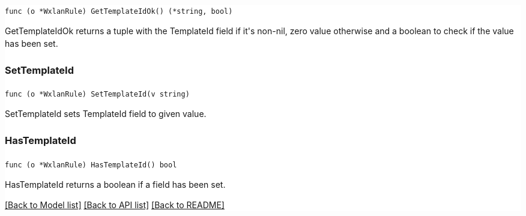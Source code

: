 `func (o *WxlanRule) GetTemplateIdOk() (*string, bool)`

GetTemplateIdOk returns a tuple with the TemplateId field if it's non-nil, zero value otherwise
and a boolean to check if the value has been set.

### SetTemplateId

`func (o *WxlanRule) SetTemplateId(v string)`

SetTemplateId sets TemplateId field to given value.

### HasTemplateId

`func (o *WxlanRule) HasTemplateId() bool`

HasTemplateId returns a boolean if a field has been set.


[[Back to Model list]](../README.md#documentation-for-models) [[Back to API list]](../README.md#documentation-for-api-endpoints) [[Back to README]](../README.md)


